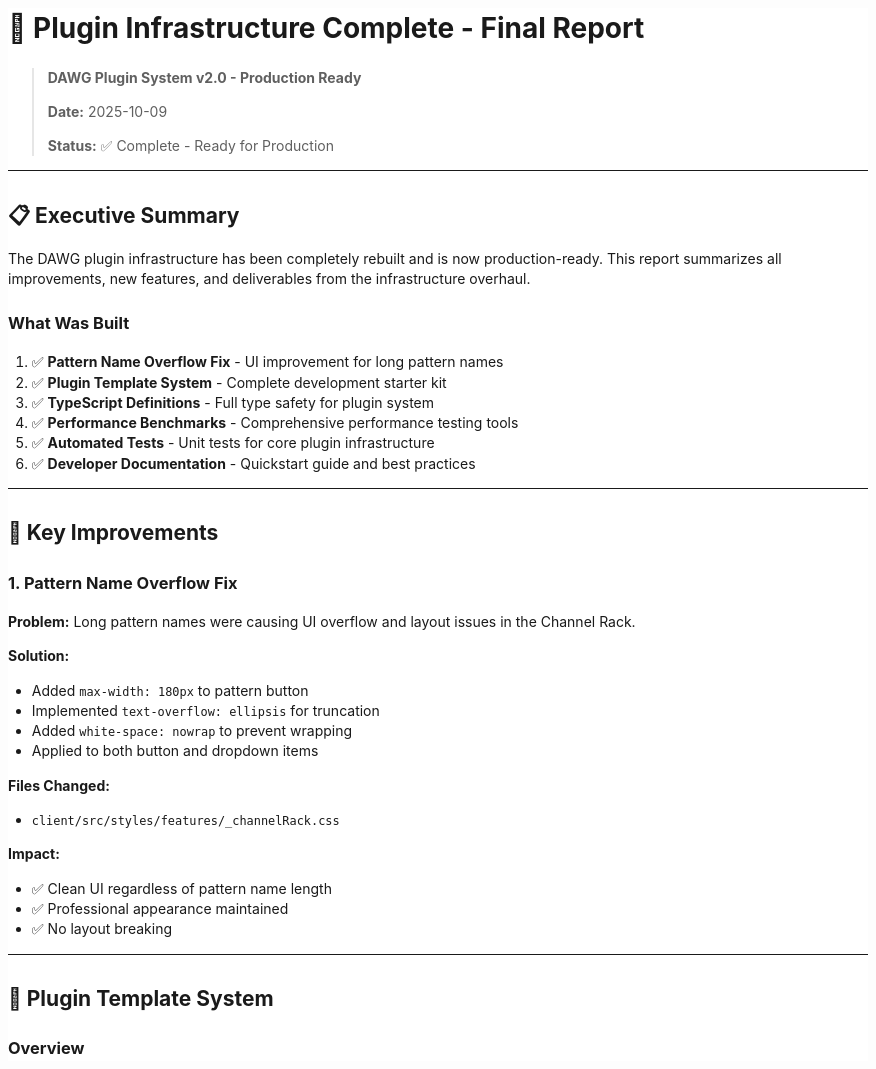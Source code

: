 # 🎉 Plugin Infrastructure Complete - Final Report

> **DAWG Plugin System v2.0 - Production Ready**
>
> **Date:** 2025-10-09
>
> **Status:** ✅ Complete - Ready for Production

---

## 📋 Executive Summary

The DAWG plugin infrastructure has been completely rebuilt and is now production-ready. This report summarizes all improvements, new features, and deliverables from the infrastructure overhaul.

### What Was Built

1. ✅ **Pattern Name Overflow Fix** - UI improvement for long pattern names
2. ✅ **Plugin Template System** - Complete development starter kit
3. ✅ **TypeScript Definitions** - Full type safety for plugin system
4. ✅ **Performance Benchmarks** - Comprehensive performance testing tools
5. ✅ **Automated Tests** - Unit tests for core plugin infrastructure
6. ✅ **Developer Documentation** - Quickstart guide and best practices

---

## 🚀 Key Improvements

### 1. Pattern Name Overflow Fix

**Problem:** Long pattern names were causing UI overflow and layout issues in the Channel Rack.

**Solution:**
- Added `max-width: 180px` to pattern button
- Implemented `text-overflow: ellipsis` for truncation
- Added `white-space: nowrap` to prevent wrapping
- Applied to both button and dropdown items

**Files Changed:**
- `client/src/styles/features/_channelRack.css`

**Impact:**
- ✅ Clean UI regardless of pattern name length
- ✅ Professional appearance maintained
- ✅ No layout breaking

---

## 🎨 Plugin Template System

### Overview
